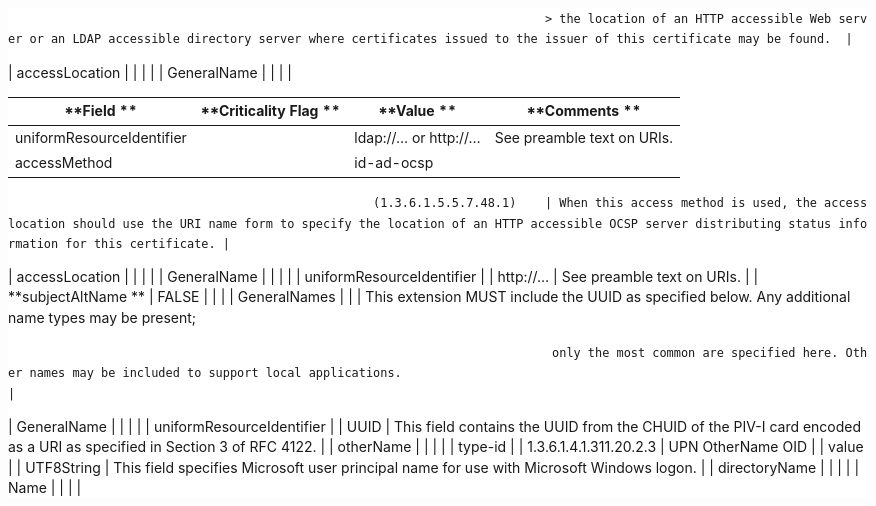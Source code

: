                                                                                > the location of an HTTP accessible Web server or an LDAP accessible directory server where certificates issued to the issuer of this certificate may be found.  |
| accessLocation               |                       |                      |                                                                                                                                                                  |
| GeneralName                  |                       |                      |                                                                                                                                                                  |

| **Field **                  | **Criticality Flag ** | **Value **             | **Comments **                                                                                                                                                                                     |
|-----------------------------|-----------------------|------------------------|---------------------------------------------------------------------------------------------------------------------------------------------------------------------------------------------------|
| uniformResourceIdentifier   |                       | ldap://… or http://…   | See preamble text on URIs.                                                                                                                                                                        |
| accessMethod                |                       | id-ad-ocsp             
                                                                               
                                                       (1.3.6.1.5.5.7.48.1)    | When this access method is used, the access location should use the URI name form to specify the location of an HTTP accessible OCSP server distributing status information for this certificate. |
| accessLocation              |                       |                        |                                                                                                                                                                                                   |
| GeneralName                 |                       |                        |                                                                                                                                                                                                   |
| uniformResourceIdentifier   |                       | http://…               | See preamble text on URIs.                                                                                                                                                                        |
| **subjectAltName **         | FALSE                 |                        |                                                                                                                                                                                                   |
| GeneralNames                |                       |                        | This extension MUST include the UUID as specified below. Any additional name types may be present;                                                                                                
                                                                                                                                                                                                                                                                                   
                                                                                only the most common are specified here. Other names may be included to support local applications.                                                                                                |
| GeneralName                 |                       |                        |                                                                                                                                                                                                   |
| uniformResourceIdentifier   |                       | UUID                   | This field contains the UUID from the CHUID of the PIV-I card encoded as a URI as specified in Section 3 of RFC 4122.                                                                             |
| otherName                   |                       |                        |                                                                                                                                                                                                   |
| type-id                     |                       | 1.3.6.1.4.1.311.20.2.3 | UPN OtherName OID                                                                                                                                                                                 |
| value                       |                       | UTF8String             | This field specifies Microsoft user principal name for use with Microsoft Windows logon.                                                                                                          |
| directoryName               |                       |                        |                                                                                                                                                                                                   |
| Name                        |                       |                        |                                                                                                                                                                                                   |